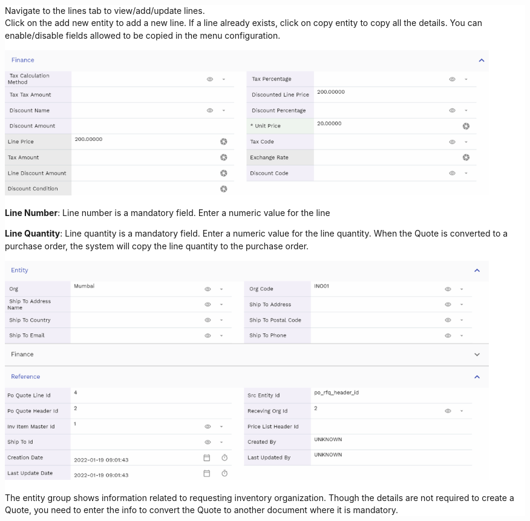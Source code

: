

Navigate to the lines tab to view/add/update lines.  
Click on the add new entity to add a new line. If a line already exists, click on copy entity to copy all the details.
You can enable/disable fields allowed to be copied in the menu configuration.  

<img src="/images/modules/po/quote/quote_07b.PNG" width="800"/>

**Line Number**: Line number is a mandatory field. Enter a numeric value for the line  

**Line Quantity**: Line quantity is a mandatory field. Enter a numeric value for the line quantity. When the Quote is converted to a purchase order, the system will copy the line quantity to the purchase order.

<img src="/images/modules/po/quote/quote_07c.PNG" width="800"/>


The entity group shows information related to requesting inventory organization. Though the details are not required to create a Quote, you need to enter the info to convert the Quote to another document where it is mandatory.
